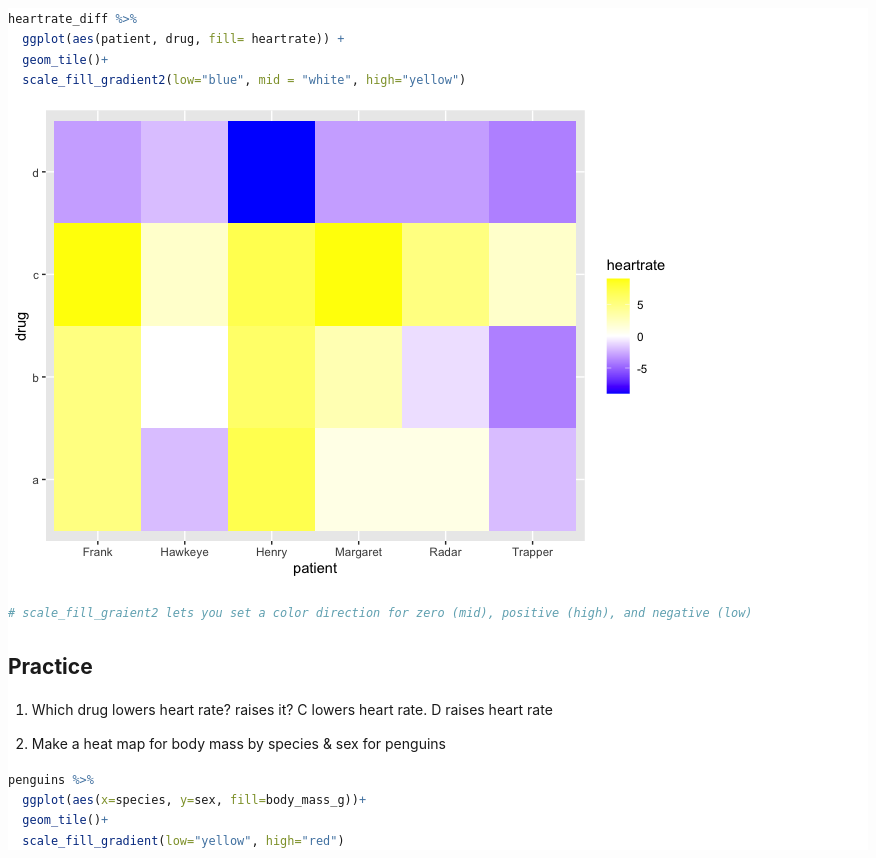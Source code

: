 
```r
heartrate_diff %>% 
  ggplot(aes(patient, drug, fill= heartrate)) + 
  geom_tile()+
  scale_fill_gradient2(low="blue", mid = "white", high="yellow")
```

![](lab14_1_files/figure-html/unnamed-chunk-15-1.png)

```r
# scale_fill_graient2 lets you set a color direction for zero (mid), positive (high), and negative (low)
```


## Practice
  1. Which drug lowers heart rate? raises it?
    C lowers heart rate. D raises heart rate
    
  2. Make a heat map for body mass by species & sex for penguins


```r
penguins %>% 
  ggplot(aes(x=species, y=sex, fill=body_mass_g))+
  geom_tile()+
  scale_fill_gradient(low="yellow", high="red")
```
